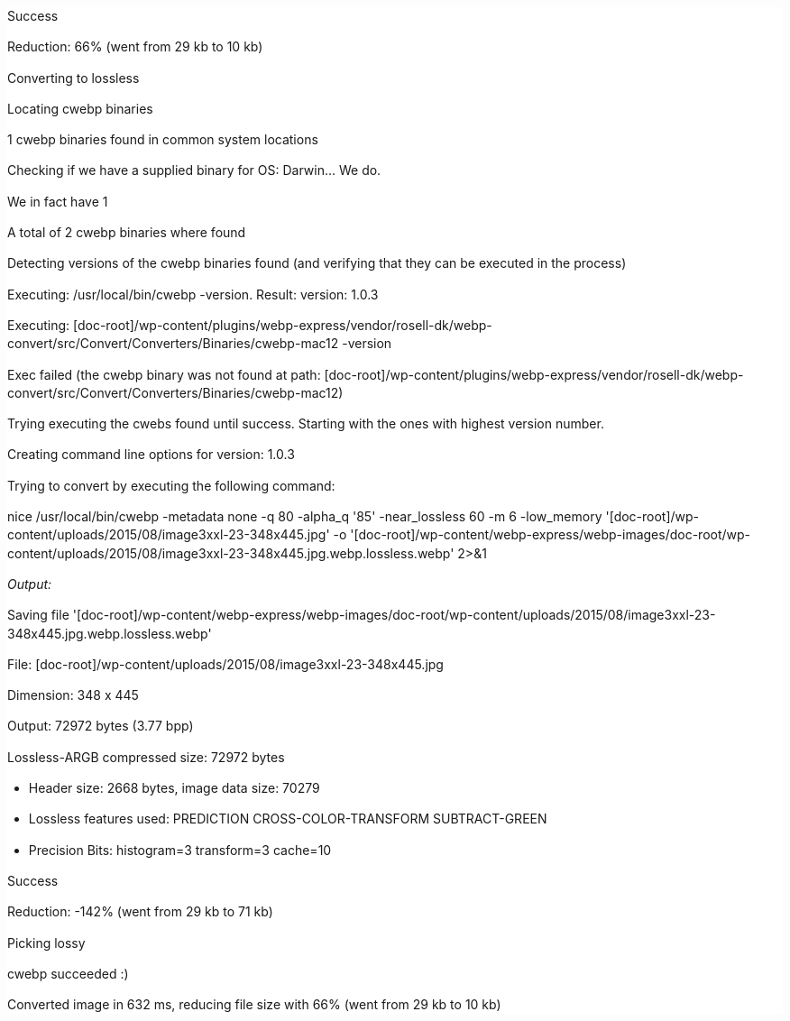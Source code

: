 Success

Reduction: 66% (went from 29 kb to 10 kb)


Converting to lossless

Locating cwebp binaries

1 cwebp binaries found in common system locations

Checking if we have a supplied binary for OS: Darwin... We do.

We in fact have 1

A total of 2 cwebp binaries where found

Detecting versions of the cwebp binaries found (and verifying that they can be executed in the process)

Executing: /usr/local/bin/cwebp -version. Result: version: 1.0.3

Executing: [doc-root]/wp-content/plugins/webp-express/vendor/rosell-dk/webp-convert/src/Convert/Converters/Binaries/cwebp-mac12 -version

Exec failed (the cwebp binary was not found at path: [doc-root]/wp-content/plugins/webp-express/vendor/rosell-dk/webp-convert/src/Convert/Converters/Binaries/cwebp-mac12)

Trying executing the cwebs found until success. Starting with the ones with highest version number.

Creating command line options for version: 1.0.3

Trying to convert by executing the following command:

nice /usr/local/bin/cwebp -metadata none -q 80 -alpha_q '85' -near_lossless 60 -m 6 -low_memory '[doc-root]/wp-content/uploads/2015/08/image3xxl-23-348x445.jpg' -o '[doc-root]/wp-content/webp-express/webp-images/doc-root/wp-content/uploads/2015/08/image3xxl-23-348x445.jpg.webp.lossless.webp' 2>&1


*Output:* 

Saving file '[doc-root]/wp-content/webp-express/webp-images/doc-root/wp-content/uploads/2015/08/image3xxl-23-348x445.jpg.webp.lossless.webp'

File:      [doc-root]/wp-content/uploads/2015/08/image3xxl-23-348x445.jpg

Dimension: 348 x 445

Output:    72972 bytes (3.77 bpp)

Lossless-ARGB compressed size: 72972 bytes

  * Header size: 2668 bytes, image data size: 70279

  * Lossless features used: PREDICTION CROSS-COLOR-TRANSFORM SUBTRACT-GREEN

  * Precision Bits: histogram=3 transform=3 cache=10


Success

Reduction: -142% (went from 29 kb to 71 kb)


Picking lossy

cwebp succeeded :)


Converted image in 632 ms, reducing file size with 66% (went from 29 kb to 10 kb)

